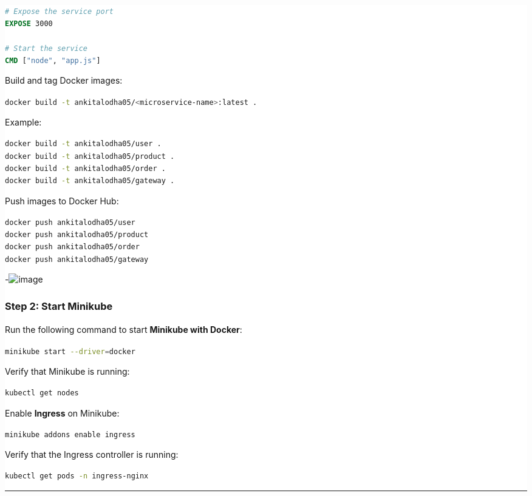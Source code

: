 ```dockerfile
# Expose the service port
EXPOSE 3000

# Start the service
CMD ["node", "app.js"]
```

Build and tag Docker images:

```sh
docker build -t ankitalodha05/<microservice-name>:latest .
```

Example:

```sh
docker build -t ankitalodha05/user .
docker build -t ankitalodha05/product .
docker build -t ankitalodha05/order .
docker build -t ankitalodha05/gateway .
```

Push images to Docker Hub:

```sh
docker push ankitalodha05/user
docker push ankitalodha05/product
docker push ankitalodha05/order
docker push ankitalodha05/gateway
```
-![image](https://github.com/user-attachments/assets/19b6cdfc-9a3c-42c0-9b8e-953aff3e12b6)

### Step 2: Start Minikube

Run the following command to start **Minikube with Docker**:

```sh
minikube start --driver=docker
```

Verify that Minikube is running:

```sh
kubectl get nodes
```

Enable **Ingress** on Minikube:

```sh
minikube addons enable ingress
```

Verify that the Ingress controller is running:

```sh
kubectl get pods -n ingress-nginx
```

---

